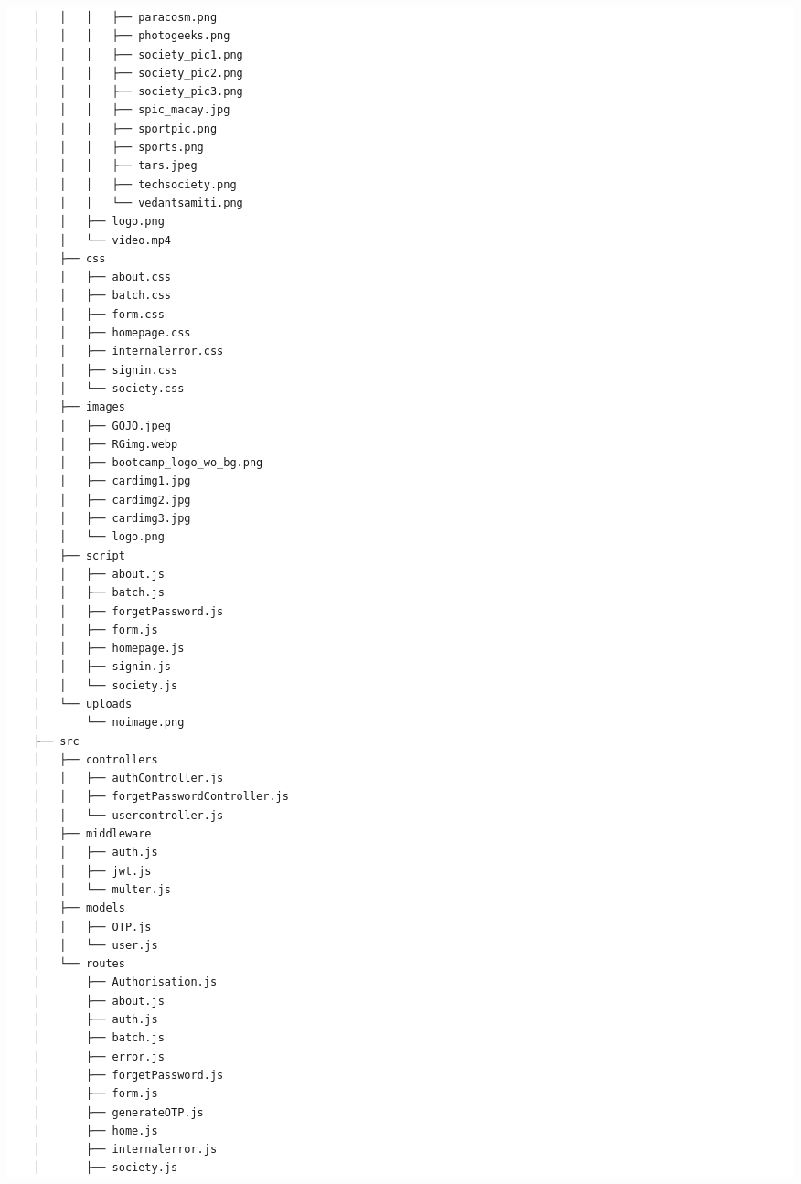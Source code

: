 ```sh
    │   │   │   ├── paracosm.png
    │   │   │   ├── photogeeks.png
    │   │   │   ├── society_pic1.png
    │   │   │   ├── society_pic2.png
    │   │   │   ├── society_pic3.png
    │   │   │   ├── spic_macay.jpg
    │   │   │   ├── sportpic.png
    │   │   │   ├── sports.png
    │   │   │   ├── tars.jpeg
    │   │   │   ├── techsociety.png
    │   │   │   └── vedantsamiti.png
    │   │   ├── logo.png
    │   │   └── video.mp4
    │   ├── css
    │   │   ├── about.css
    │   │   ├── batch.css
    │   │   ├── form.css
    │   │   ├── homepage.css
    │   │   ├── internalerror.css
    │   │   ├── signin.css
    │   │   └── society.css
    │   ├── images
    │   │   ├── GOJO.jpeg
    │   │   ├── RGimg.webp
    │   │   ├── bootcamp_logo_wo_bg.png
    │   │   ├── cardimg1.jpg
    │   │   ├── cardimg2.jpg
    │   │   ├── cardimg3.jpg
    │   │   └── logo.png
    │   ├── script
    │   │   ├── about.js
    │   │   ├── batch.js
    │   │   ├── forgetPassword.js
    │   │   ├── form.js
    │   │   ├── homepage.js
    │   │   ├── signin.js
    │   │   └── society.js
    │   └── uploads
    │       └── noimage.png
    ├── src
    │   ├── controllers
    │   │   ├── authController.js
    │   │   ├── forgetPasswordController.js
    │   │   └── usercontroller.js
    │   ├── middleware
    │   │   ├── auth.js
    │   │   ├── jwt.js
    │   │   └── multer.js
    │   ├── models
    │   │   ├── OTP.js
    │   │   └── user.js
    │   └── routes
    │       ├── Authorisation.js
    │       ├── about.js
    │       ├── auth.js
    │       ├── batch.js
    │       ├── error.js
    │       ├── forgetPassword.js
    │       ├── form.js
    │       ├── generateOTP.js
    │       ├── home.js
    │       ├── internalerror.js
    │       ├── society.js
```